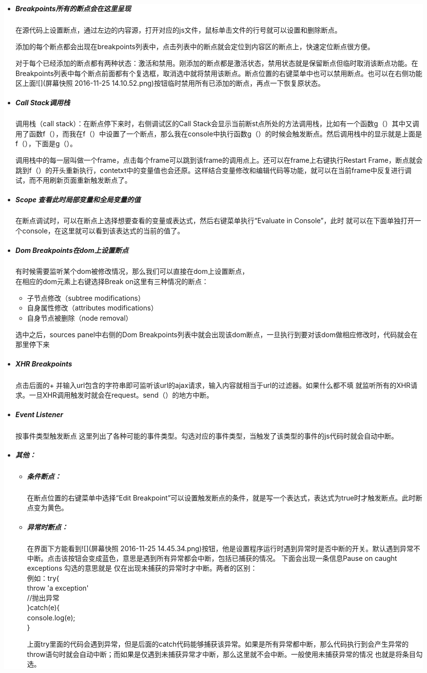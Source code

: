   * ##### Breakpoints所有的断点会在这里呈现

    在源代码上设置断点，通过左边的内容源，打开对应的js文件，鼠标单击文件的行号就可以设置和删除断点。

    添加的每个断点都会出现在breakpoints列表中，点击列表中的断点就会定位到内容区的断点上，快速定位断点很方便。

    对于每个已经添加的断点都有两种状态：激活和禁用。刚添加的断点都是激活状态，禁用状态就是保留断点但临时取消该断点功能。在Breakpoints列表中每个断点前面都有个复选框，取消选中就将禁用该断点。断点位置的右键菜单中也可以禁用断点。也可以在右侧功能区上面![](屏幕快照 2016-11-25 14.10.52.png)按钮临时禁用所有已添加的断点，再点一下恢复原状态。

  * ##### Call Stack调用栈

    调用栈（call stack）：在断点停下来时，右侧调试区的Call Stack会显示当前断st点所处的方法调用栈，比如有一个函数g（）其中又调用了函数f（），而我在f（）中设置了一个断点，那么我在console中执行函数g（）的时候会触发断点。然后调用栈中的显示就是上面是f（），下面是g（）。

    调用栈中的每一层叫做一个frame，点击每个frame可以跳到该frame的调用点上。还可以在frame上右键执行Restart Frame，断点就会跳到f（）的开头重新执行，contetxt中的变量值也会还原。这样结合变量修改和编辑代码等功能，就可以在当前frame中反复进行调试，而不用刷新页面重新触发断点了。

  * ##### Scope 查看此时局部变量和全局变量的值

    在断点调试时，可以在断点上选择想要查看的变量或表达式，然后右键菜单执行“Evaluate in Console”，此时 就可以在下面单独打开一个console，在这里就可以看到该表达式的当前的值了。

  * ##### Dom Breakpoints在dom上设置断点

    有时候需要监听某个dom被修改情况，那么我们可以直接在dom上设置断点，  
    在相应的dom元素上右键选择Break on这里有三种情况的断点：

    * 子节点修改（subtree modifications）
    * 自身属性修改（attributes modifications）
    * 自身节点被删除（node removal）

    选中之后，sources panel中右侧的Dom Breakpoints列表中就会出现该dom断点，一旦执行到要对该dom做相应修改时，代码就会在那里停下来

  * ##### XHR Breakpoints

    点击后面的+ 并输入url包含的字符串即可监听该url的ajax请求，输入内容就相当于url的过滤器。如果什么都不填 就监听所有的XHR请求。一旦XHR调用触发时就会在request。send（）的地方中断。

  * ##### Event Listener

    按事件类型触发断点 这里列出了各种可能的事件类型。勾选对应的事件类型，当触发了该类型的事件的js代码时就会自动中断。

  * ##### 其他：

    * ##### 条件断点：

      在断点位置的右键菜单中选择“Edit Breakpoint”可以设置触发断点的条件，就是写一个表达式，表达式为true时才触发断点。此时断点变为黄色。

    * ##### 异常时断点：

      在界面下方能看到![](屏幕快照 2016-11-25 14.45.34.png)按钮，他是设置程序运行时遇到异常时是否中断的开关。默认遇到异常不中断。点击该按钮会变成蓝色，意思是遇到所有异常都会中断，包括已捕获的情况。 下面会出现一条信息Pause on caught exceptions 勾选的意思就是  仅在出现未捕获的异常时才中断。两者的区别：  
      例如：try{  
       throw 'a exception'  
       //抛出异常  
      }catch\(e\){  
       console.log\(e\);  
      }

      上面try里面的代码会遇到异常，但是后面的catch代码能够捕获该异常。如果是所有异常都中断，那么代码执行到会产生异常的throw语句时就会自动中断；而如果是仅遇到未捕获异常才中断，那么这里就不会中断。一般使用未捕获异常的情况  也就是将条目勾选。
